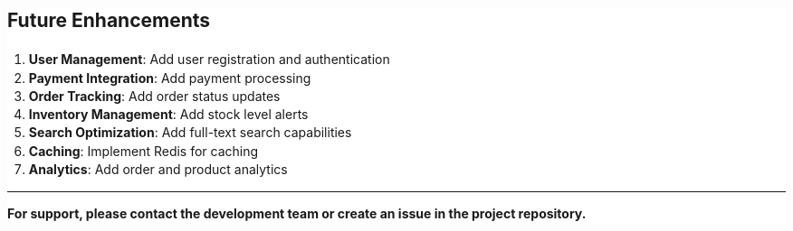 ## Future Enhancements

1. **User Management**: Add user registration and authentication
2. **Payment Integration**: Add payment processing
3. **Order Tracking**: Add order status updates
4. **Inventory Management**: Add stock level alerts
5. **Search Optimization**: Add full-text search capabilities
6. **Caching**: Implement Redis for caching
7. **Analytics**: Add order and product analytics

---

**For support, please contact the development team or create an issue in the project repository.**
